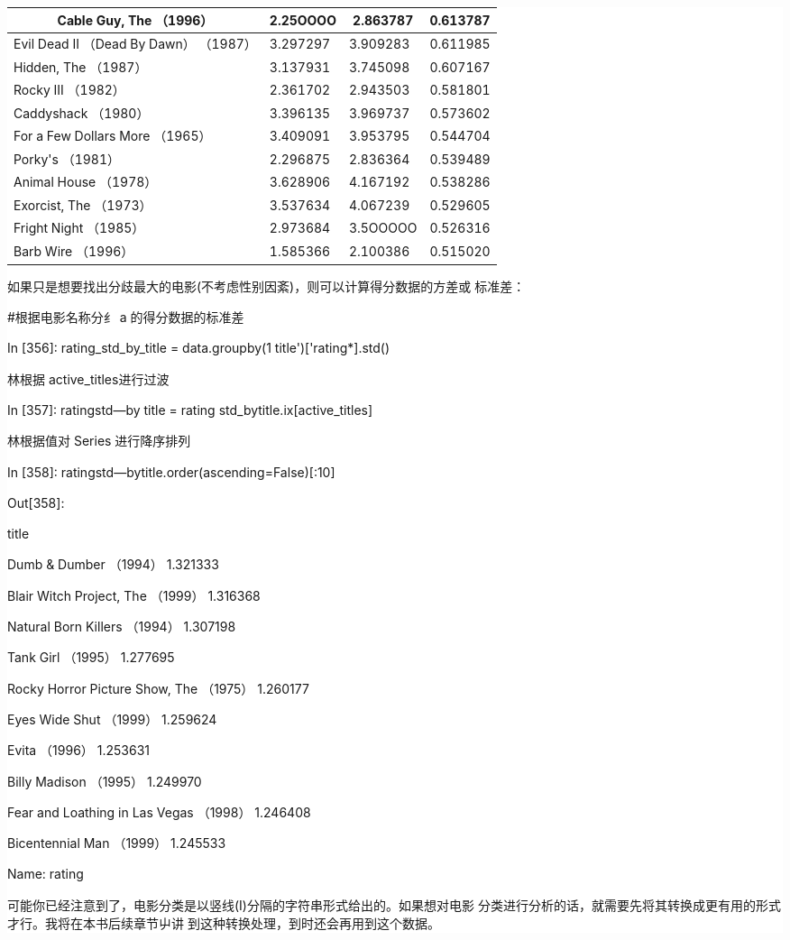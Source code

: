 | Cable Guy, The （1996）                | 2.25OOOO | 2.863787 | 0.613787 |
| -------------------------------------- | -------- | -------- | -------- |
| Evil Dead II （Dead By Dawn） （1987） | 3.297297 | 3.909283 | 0.611985 |
| Hidden, The （1987）                   | 3.137931 | 3.745098 | 0.607167 |
| Rocky III （1982）                     | 2.361702 | 2.943503 | 0.581801 |
| Caddyshack （1980）                    | 3.396135 | 3.969737 | 0.573602 |
| For a Few Dollars More （1965）        | 3.409091 | 3.953795 | 0.544704 |
| Porky's （1981）                       | 2.296875 | 2.836364 | 0.539489 |
| Animal House （1978）                  | 3.628906 | 4.167192 | 0.538286 |
| Exorcist, The （1973）                 | 3.537634 | 4.067239 | 0.529605 |
| Fright Night （1985）                  | 2.973684 | 3.5OOOOO | 0.526316 |
| Barb Wire （1996）                     | 1.585366 | 2.100386 | 0.515020 |

如果只是想要找出分歧最大的电影(不考虑性别因紊)，则可以计算得分数据的方差或 标准差：

\#根据电影名称分纟 a 的得分数据的标准差

In [356]: rating_std_by_title = data.groupby(1 title')['rating*].std()

林根据 active_titles进行过波

In [357]: ratingstd—by title = rating std_bytitle.ix[active_titles]

林根据值对 Series 进行降序排列

In [358]: ratingstd—bytitle.order(ascending=False)[:10]

Out[358]:

title

Dumb & Dumber （1994）    1.321333

Blair Witch Project, The    （1999）    1.316368

Natural Born Killers （1994）    1.307198

Tank Girl （1995）    1.277695

Rocky Horror Picture Show, The （1975）    1.260177

Eyes Wide Shut （1999）    1.259624

Evita （1996）    1.253631

Billy Madison （1995）    1.249970

Fear and Loathing in Las    Vegas （1998）    1.246408

Bicentennial Man （1999）    1.245533

Name: rating

可能你已经注意到了，电影分类是以竖线(I)分隔的字符串形式给出的。如果想对电影 分类进行分析的话，就需要先将其转换成更有用的形式才行。我将在本书后续章节屮讲 到这种转换处理，到时还会再用到这个数据。
